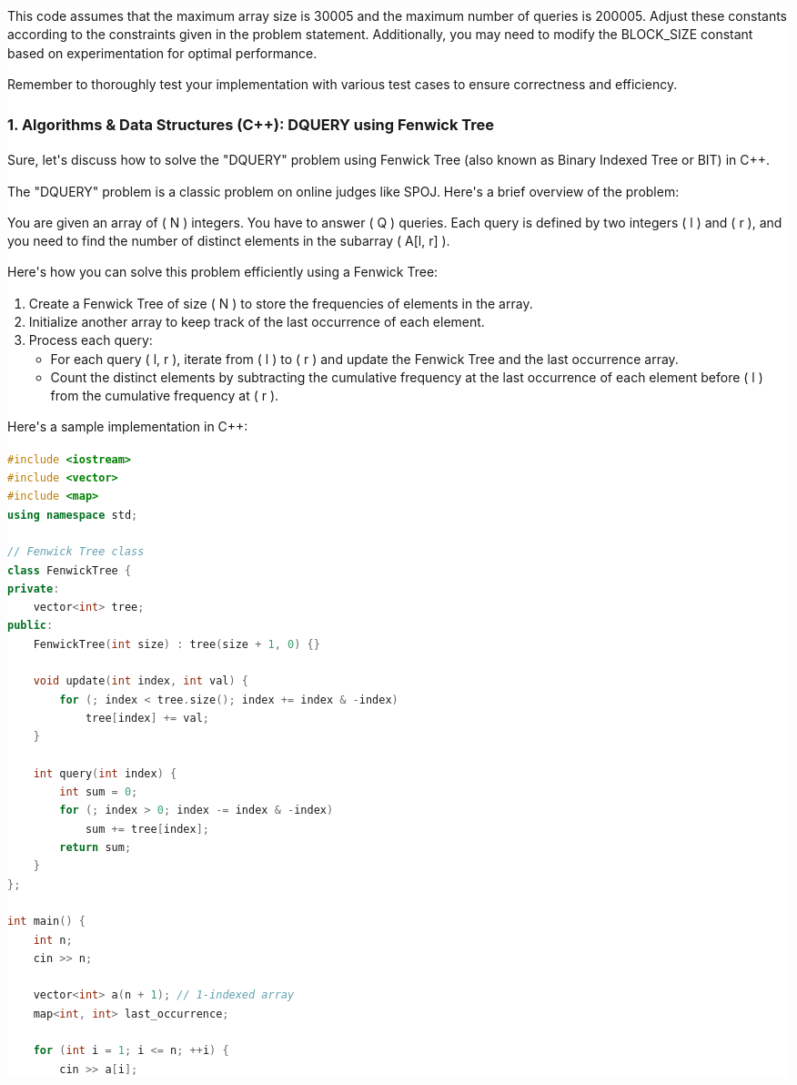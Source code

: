 This code assumes that the maximum array size is 30005 and the maximum number of queries is 200005. Adjust these constants according to the constraints given in the problem statement. Additionally, you may need to modify the BLOCK_SIZE constant based on experimentation for optimal performance.

Remember to thoroughly test your implementation with various test cases to ensure correctness and efficiency.

### 1. Algorithms & Data Structures (C++): DQUERY using Fenwick Tree

Sure, let's discuss how to solve the "DQUERY" problem using Fenwick Tree (also known as Binary Indexed Tree or BIT) in C++.

The "DQUERY" problem is a classic problem on online judges like SPOJ. Here's a brief overview of the problem:

You are given an array of \( N \) integers. You have to answer \( Q \) queries. Each query is defined by two integers \( l \) and \( r \), and you need to find the number of distinct elements in the subarray \( A[l, r] \).

Here's how you can solve this problem efficiently using a Fenwick Tree:

1. Create a Fenwick Tree of size \( N \) to store the frequencies of elements in the array.
2. Initialize another array to keep track of the last occurrence of each element.
3. Process each query:
   * For each query \( l, r \), iterate from \( l \) to \( r \) and update the Fenwick Tree and the last occurrence array.
   * Count the distinct elements by subtracting the cumulative frequency at the last occurrence of each element before \( l \) from the cumulative frequency at \( r \).

Here's a sample implementation in C++:

```cpp
#include <iostream>
#include <vector>
#include <map>
using namespace std;

// Fenwick Tree class
class FenwickTree {
private:
    vector<int> tree;
public:
    FenwickTree(int size) : tree(size + 1, 0) {}

    void update(int index, int val) {
        for (; index < tree.size(); index += index & -index)
            tree[index] += val;
    }

    int query(int index) {
        int sum = 0;
        for (; index > 0; index -= index & -index)
            sum += tree[index];
        return sum;
    }
};

int main() {
    int n;
    cin >> n;

    vector<int> a(n + 1); // 1-indexed array
    map<int, int> last_occurrence;

    for (int i = 1; i <= n; ++i) {
        cin >> a[i];
```